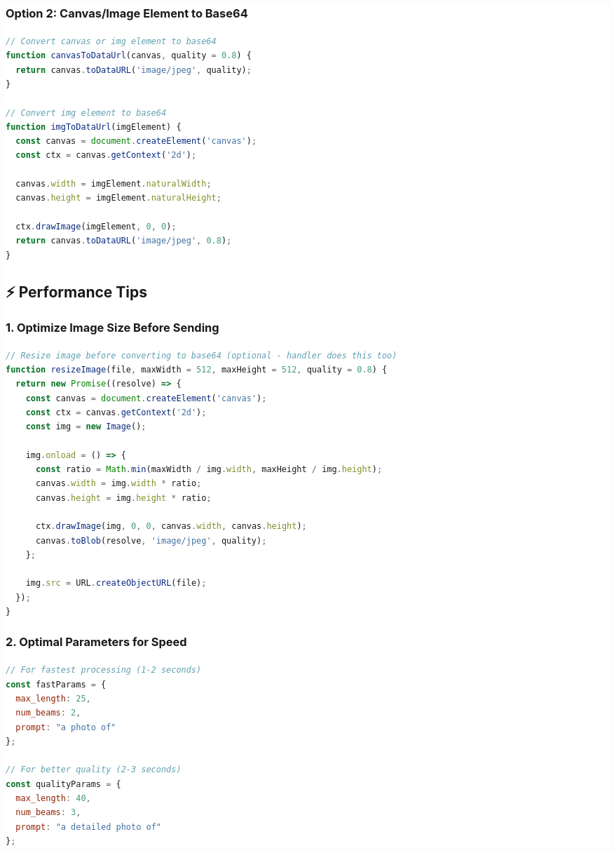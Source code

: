 ### **Option 2: Canvas/Image Element to Base64**
```javascript
// Convert canvas or img element to base64
function canvasToDataUrl(canvas, quality = 0.8) {
  return canvas.toDataURL('image/jpeg', quality);
}

// Convert img element to base64
function imgToDataUrl(imgElement) {
  const canvas = document.createElement('canvas');
  const ctx = canvas.getContext('2d');
  
  canvas.width = imgElement.naturalWidth;
  canvas.height = imgElement.naturalHeight;
  
  ctx.drawImage(imgElement, 0, 0);
  return canvas.toDataURL('image/jpeg', 0.8);
}
```

## ⚡ **Performance Tips**

### **1. Optimize Image Size Before Sending**
```javascript
// Resize image before converting to base64 (optional - handler does this too)
function resizeImage(file, maxWidth = 512, maxHeight = 512, quality = 0.8) {
  return new Promise((resolve) => {
    const canvas = document.createElement('canvas');
    const ctx = canvas.getContext('2d');
    const img = new Image();
    
    img.onload = () => {
      const ratio = Math.min(maxWidth / img.width, maxHeight / img.height);
      canvas.width = img.width * ratio;
      canvas.height = img.height * ratio;
      
      ctx.drawImage(img, 0, 0, canvas.width, canvas.height);
      canvas.toBlob(resolve, 'image/jpeg', quality);
    };
    
    img.src = URL.createObjectURL(file);
  });
}
```

### **2. Optimal Parameters for Speed**
```javascript
// For fastest processing (1-2 seconds)
const fastParams = {
  max_length: 25,
  num_beams: 2,
  prompt: "a photo of"
};

// For better quality (2-3 seconds)
const qualityParams = {
  max_length: 40,
  num_beams: 3,
  prompt: "a detailed photo of"
};
```
